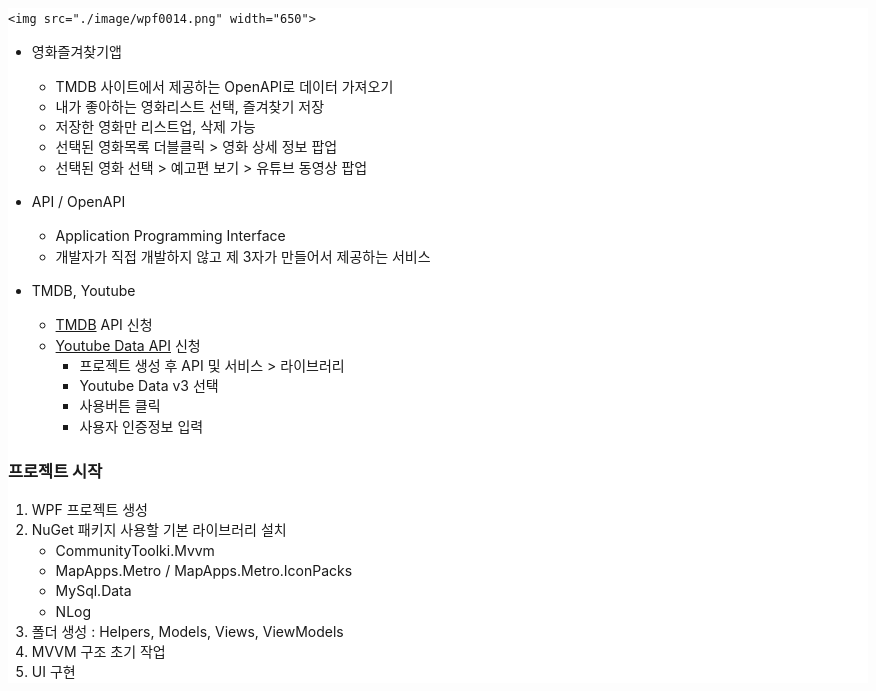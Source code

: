     <img src="./image/wpf0014.png" width="650">

- 영화즐겨찾기앱
    - TMDB 사이트에서 제공하는 OpenAPI로 데이터 가져오기
    - 내가 좋아하는 영화리스트 선택, 즐겨찾기 저장
    - 저장한 영화만 리스트업, 삭제 가능
    - 선택된 영화목록 더블클릭 > 영화 상세 정보 팝업
    - 선택된 영화 선택 > 예고편 보기 > 유튜브 동영상 팝업

- API / OpenAPI
    - Application Programming Interface
    - 개발자가 직접 개발하지 않고 제 3자가 만들어서 제공하는 서비스

- TMDB, Youtube
    - [TMDB](https://www.themoviedb.org/) API 신청
    - [Youtube Data API](https://console.cloud.google.com/) 신청
        - 프로젝트 생성 후 API 및 서비스 > 라이브러리
        - Youtube Data v3 선택
        - 사용버튼 클릭
        - 사용자 인증정보 입력

### 프로젝트 시작
1. WPF 프로젝트 생성
2. NuGet 패키지 사용할 기본 라이브러리 설치
    - CommunityToolki.Mvvm
    - MapApps.Metro / MapApps.Metro.IconPacks
    - MySql.Data
    - NLog
3. 폴더 생성 : Helpers, Models, Views, ViewModels
4. MVVM 구조 초기 작업
5. UI 구현
